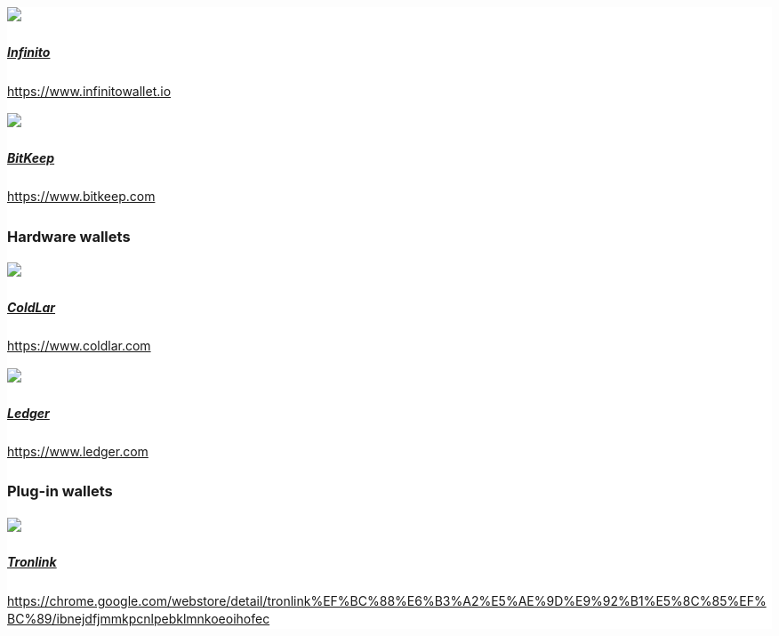 

<a class="tp-custom" href="https://www.infinitowallet.io " target="_blank">
    <img class="tp-logo" src="https://tp-upload.cdn.bcebos.com/banner/tokenpocket-1597389439939.svg"/>
    <div class="tp-content">
        <h5>Infinito</h5>
        <p>https://www.infinitowallet.io </p>
    </div>
</a>
</main>



<main class="tp-main">

<a class="tp-custom" href="https://www.bitkeep.com" target="_blank">
    <img class="tp-logo" src="https://tp-statics.tokenpocket.pro/logo/Bitkeep.png"/>
    <div class="tp-content">
        <h5>BitKeep</h5>
        <p>https://www.bitkeep.com</p>
    </div>
</a>

</main>

### Hardware wallets

<main class="tp-main">

<a class="tp-custom" href="https://www.coldlar.com" target="_blank">
    <img class="tp-logo" src="https://tp-statics.tokenpocket.pro/logo/ColdLar.png"/>
    <div class="tp-content">
        <h5>ColdLar</h5>
        <p>https://www.coldlar.com</p>
    </div>
</a>


<a class="tp-custom" href="https://www.ledger.com" target="_blank">
    <img class="tp-logo" src="https://tp-statics.tokenpocket.pro/logo/Ledger.png"/>
    <div class="tp-content">
        <h5>Ledger</h5>
        <p>https://www.ledger.com</p>
    </div>
</a>
</main>

### Plug-in wallets


<main class="tp-main">

<a class="tp-custom" href="https://chrome.google.com/webstore/detail/tronlink%EF%BC%88%E6%B3%A2%E5%AE%9D%E9%92%B1%E5%8C%85%EF%BC%89/ibnejdfjmmkpcnlpebklmnkoeoihofec" target="_blank">
    <img class="tp-logo" src="https://tp-statics.tokenpocket.pro/logo/Tronlink.png"/>
    <div class="tp-content">
        <h5>Tronlink</h5>
        <p>https://chrome.google.com/webstore/detail/tronlink%EF%BC%88%E6%B3%A2%E5%AE%9D%E9%92%B1%E5%8C%85%EF%BC%89/ibnejdfjmmkpcnlpebklmnkoeoihofec</p>
    </div>
</a>
